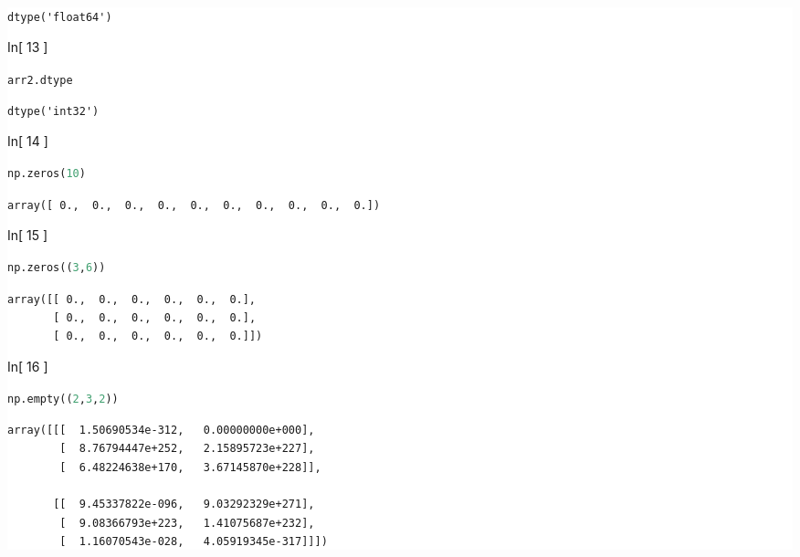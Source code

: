     dtype('float64')




In[
13
]
```python
arr2.dtype
```




    dtype('int32')




In[
14
]
```python
np.zeros(10)
```




    array([ 0.,  0.,  0.,  0.,  0.,  0.,  0.,  0.,  0.,  0.])




In[
15
]
```python
np.zeros((3,6))
```




    array([[ 0.,  0.,  0.,  0.,  0.,  0.],
           [ 0.,  0.,  0.,  0.,  0.,  0.],
           [ 0.,  0.,  0.,  0.,  0.,  0.]])




In[
16
]
```python
np.empty((2,3,2))
```




    array([[[  1.50690534e-312,   0.00000000e+000],
            [  8.76794447e+252,   2.15895723e+227],
            [  6.48224638e+170,   3.67145870e+228]],
    
           [[  9.45337822e-096,   9.03292329e+271],
            [  9.08366793e+223,   1.41075687e+232],
            [  1.16070543e-028,   4.05919345e-317]]])
